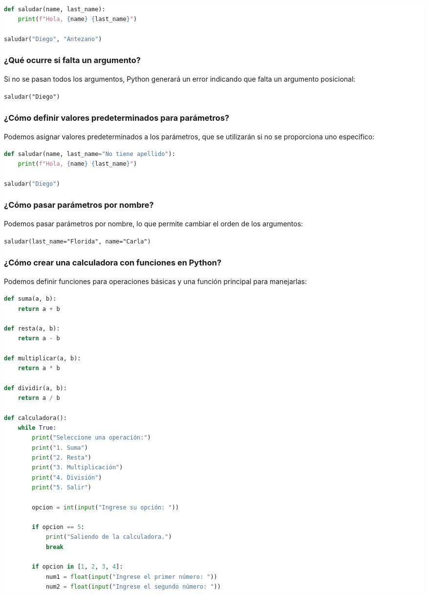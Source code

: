 ```python
def saludar(name, last_name):
    print(f"Hola, {name} {last_name}")

saludar("Diego", "Antezano")
```

### ¿Qué ocurre si falta un argumento?

Si no se pasan todos los argumentos, Python generará un error indicando que falta un argumento posicional:

`saludar("Diego")`

### ¿Cómo definir valores predeterminados para parámetros?

Podemos asignar valores predeterminados a los parámetros, que se utilizarán si no se proporciona uno específico:

```python
def saludar(name, last_name="No tiene apellido"):
    print(f"Hola, {name} {last_name}")

saludar("Diego")
```

### ¿Cómo pasar parámetros por nombre?

Podemos pasar parámetros por nombre, lo que permite cambiar el orden de los argumentos:

`saludar(last_name="Florida", name="Carla")`

### ¿Cómo crear una calculadora con funciones en Python?

Podemos definir funciones para operaciones básicas y una función principal para manejarlas:

```python
def suma(a, b):
    return a + b

def resta(a, b):
    return a - b

def multiplicar(a, b):
    return a * b

def dividir(a, b):
    return a / b

def calculadora():
    while True:
        print("Seleccione una operación:")
        print("1. Suma")
        print("2. Resta")
        print("3. Multiplicación")
        print("4. División")
        print("5. Salir")
        
        opcion = int(input("Ingrese su opción: "))
        
        if opcion == 5:
            print("Saliendo de la calculadora.")
            break
        
        if opcion in [1, 2, 3, 4]:
            num1 = float(input("Ingrese el primer número: "))
            num2 = float(input("Ingrese el segundo número: "))
```
